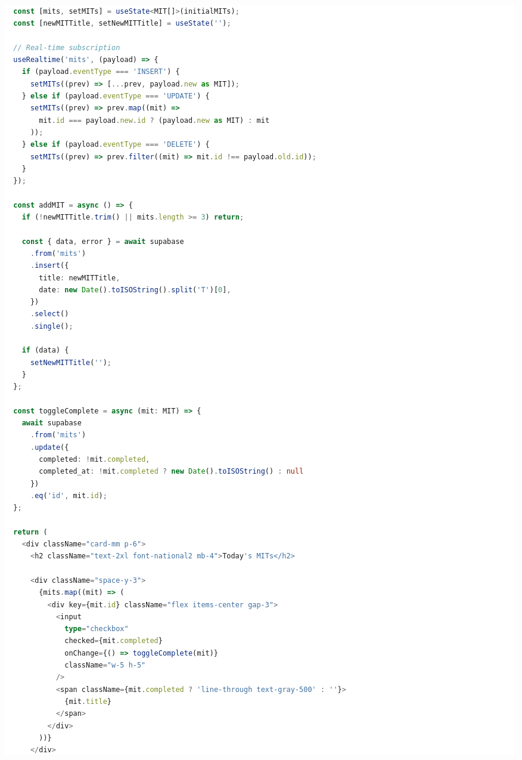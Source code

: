 ```typescript
  const [mits, setMITs] = useState<MIT[]>(initialMITs);
  const [newMITTitle, setNewMITTitle] = useState('');

  // Real-time subscription
  useRealtime('mits', (payload) => {
    if (payload.eventType === 'INSERT') {
      setMITs((prev) => [...prev, payload.new as MIT]);
    } else if (payload.eventType === 'UPDATE') {
      setMITs((prev) => prev.map((mit) =>
        mit.id === payload.new.id ? (payload.new as MIT) : mit
      ));
    } else if (payload.eventType === 'DELETE') {
      setMITs((prev) => prev.filter((mit) => mit.id !== payload.old.id));
    }
  });

  const addMIT = async () => {
    if (!newMITTitle.trim() || mits.length >= 3) return;

    const { data, error } = await supabase
      .from('mits')
      .insert({
        title: newMITTitle,
        date: new Date().toISOString().split('T')[0],
      })
      .select()
      .single();

    if (data) {
      setNewMITTitle('');
    }
  };

  const toggleComplete = async (mit: MIT) => {
    await supabase
      .from('mits')
      .update({
        completed: !mit.completed,
        completed_at: !mit.completed ? new Date().toISOString() : null
      })
      .eq('id', mit.id);
  };

  return (
    <div className="card-mm p-6">
      <h2 className="text-2xl font-national2 mb-4">Today's MITs</h2>

      <div className="space-y-3">
        {mits.map((mit) => (
          <div key={mit.id} className="flex items-center gap-3">
            <input
              type="checkbox"
              checked={mit.completed}
              onChange={() => toggleComplete(mit)}
              className="w-5 h-5"
            />
            <span className={mit.completed ? 'line-through text-gray-500' : ''}>
              {mit.title}
            </span>
          </div>
        ))}
      </div>

```